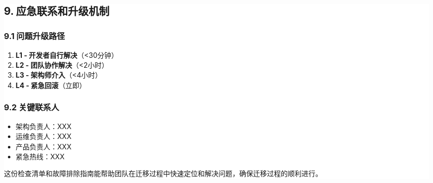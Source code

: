 ## 9. 应急联系和升级机制

### 9.1 问题升级路径
1. **L1 - 开发者自行解决**（<30分钟）
2. **L2 - 团队协作解决**（<2小时）
3. **L3 - 架构师介入**（<4小时）
4. **L4 - 紧急回滚**（立即）

### 9.2 关键联系人
- 架构负责人：XXX
- 运维负责人：XXX
- 产品负责人：XXX
- 紧急热线：XXX

这份检查清单和故障排除指南能帮助团队在迁移过程中快速定位和解决问题，确保迁移过程的顺利进行。